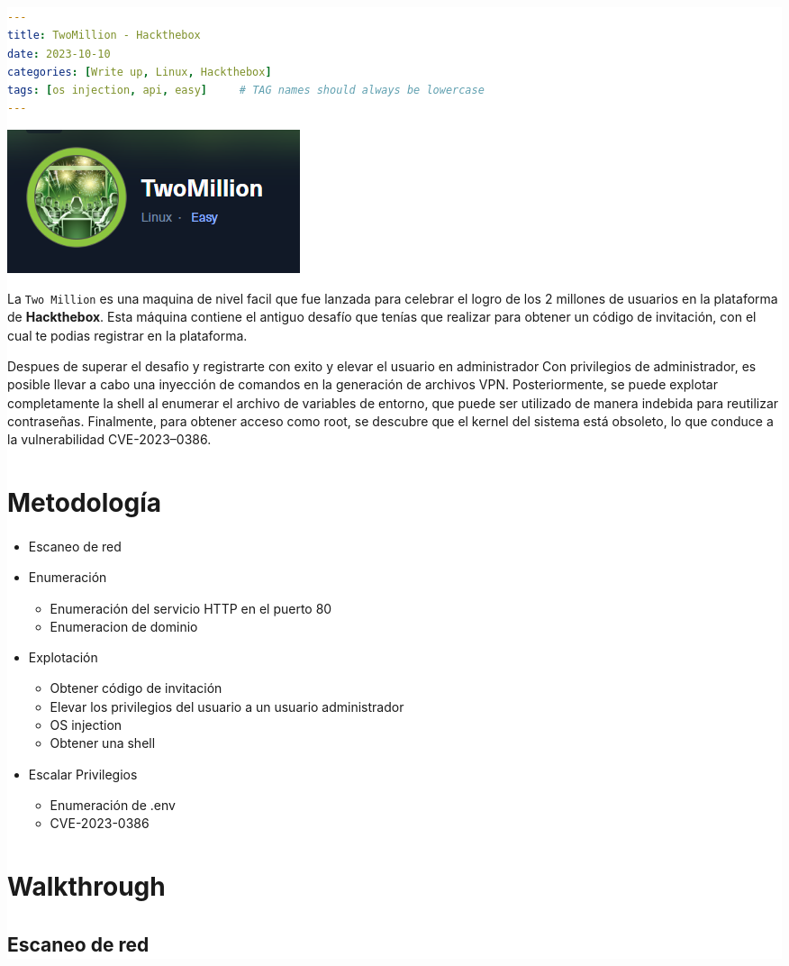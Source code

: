 ```yaml
---
title: TwoMillion - Hackthebox
date: 2023-10-10
categories: [Write up, Linux, Hackthebox]
tags: [os injection, api, easy]     # TAG names should always be lowercase
---
```


![20231010174408.png](20231010174408.png)


La `Two Million` es una maquina de nivel facil que fue lanzada para celebrar el logro de los 2 millones de usuarios en la plataforma de **Hackthebox**. Esta máquina contiene el antiguo desafío que tenías que realizar para obtener un código de invitación, con el cual te podias registrar en la plataforma.

Despues de superar el desafio y registrarte con exito y elevar el usuario en administrador Con privilegios de administrador, es posible llevar a cabo una inyección de comandos en la generación de archivos VPN. Posteriormente, se puede explotar completamente la shell al enumerar el archivo de variables de entorno, que puede ser utilizado de manera indebida para reutilizar contraseñas. Finalmente, para obtener acceso como root, se descubre que el kernel del sistema está obsoleto, lo que conduce a la vulnerabilidad CVE-2023–0386.


# Metodología 
- Escaneo de red
- Enumeración 
  - Enumeración del servicio HTTP en el puerto 80
  - Enumeracion de dominio

- Explotación
  - Obtener código de invitación
  - Elevar los privilegios del usuario a un usuario administrador
  - OS injection
  - Obtener una shell

- Escalar Privilegios
  - Enumeración de .env 
  - CVE-2023-0386

# Walkthrough

## Escaneo de red
